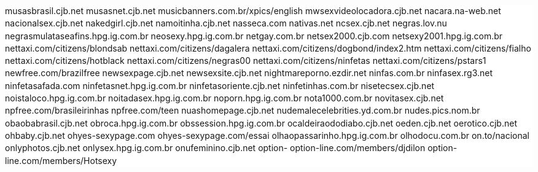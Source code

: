 musasbrasil.cjb.net
musasnet.cjb.net
musicbanners.com.br/xpics/english
mwsexvideolocadora.cjb.net
nacara.na-web.net
nacionalsex.cjb.net
nakedgirl.cjb.net
namoitinha.cjb.net
nasseca.com
nativas.net
ncsex.cjb.net
negras.lov.nu
negrasmulataseafins.hpg.ig.com.br
neosexy.hpg.ig.com.br
netgay.com.br
netsex2000.cjb.com
netsexy2001.hpg.ig.com.br
nettaxi.com/citizens/blondsab
nettaxi.com/citizens/dagalera
nettaxi.com/citizens/dogbond/index2.htm
nettaxi.com/citizens/fialho
nettaxi.com/citizens/hotblack
nettaxi.com/citizens/negras00
nettaxi.com/citizens/ninfetas
nettaxi.com/citizens/pstars1
newfree.com/brazilfree
newsexpage.cjb.net
newsexsite.cjb.net
nightmareporno.ezdir.net
ninfas.com.br
ninfasex.rg3.net
ninfetasafada.com
ninfetasnet.hpg.ig.com.br
ninfetasoriente.cjb.net
ninfetinhas.com.br
nisetecsex.cjb.net
noistaloco.hpg.ig.com.br
noitadasex.hpg.ig.com.br
noporn.hpg.ig.com.br
nota1000.com.br
novitasex.cjb.net
npfree.com/brasileirinhas
npfree.com/teen
nuashomepage.cjb.net
nudemalecelebrities.yd.com.br
nudes.pics.nom.br
obaobabrasil.cjb.net
obroca.hpg.ig.com.br
obssession.hpg.ig.com.br
ocaldeiraododiabo.cjb.net
oeden.cjb.net
oerotico.cjb.net
ohbaby.cjb.net
ohyes-sexypage.com
ohyes-sexypage.com/essai
olhaopassarinho.hpg.ig.com.br
olhodocu.com.br
on.to/nacional
onlyphotos.cjb.net
onlysex.hpg.ig.com.br
onufeminino.cjb.net
option-
option-line.com/members/djdilon
option-line.com/members/Hotsexy